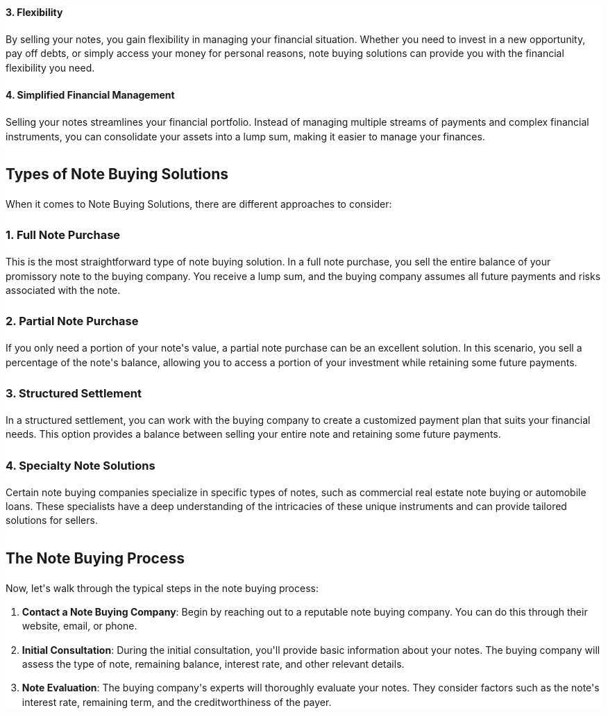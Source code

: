 #### 3. Flexibility

By selling your notes, you gain flexibility in managing your financial situation. Whether you need to invest in a new opportunity, pay off debts, or simply access your money for personal reasons, note buying solutions can provide you with the financial flexibility you need.

#### 4. Simplified Financial Management

Selling your notes streamlines your financial portfolio. Instead of managing multiple streams of payments and complex financial instruments, you can consolidate your assets into a lump sum, making it easier to manage your finances.

## Types of Note Buying Solutions

When it comes to Note Buying Solutions, there are different approaches to consider:

### 1. Full Note Purchase

This is the most straightforward type of note buying solution. In a full note purchase, you sell the entire balance of your promissory note to the buying company. You receive a lump sum, and the buying company assumes all future payments and risks associated with the note.

### 2. Partial Note Purchase

If you only need a portion of your note's value, a partial note purchase can be an excellent solution. In this scenario, you sell a percentage of the note's balance, allowing you to access a portion of your investment while retaining some future payments.

### 3. Structured Settlement

In a structured settlement, you can work with the buying company to create a customized payment plan that suits your financial needs. This option provides a balance between selling your entire note and retaining some future payments.

### 4. Specialty Note Solutions

Certain note buying companies specialize in specific types of notes, such as commercial real estate note buying or automobile loans. These specialists have a deep understanding of the intricacies of these unique instruments and can provide tailored solutions for sellers.

## The Note Buying Process

Now, let's walk through the typical steps in the note buying process:

1. **Contact a Note Buying Company**: Begin by reaching out to a reputable note buying company. You can do this through their website, email, or phone.

2. **Initial Consultation**: During the initial consultation, you'll provide basic information about your notes. The buying company will assess the type of note, remaining balance, interest rate, and other relevant details.

3. **Note Evaluation**: The buying company's experts will thoroughly evaluate your notes. They consider factors such as the note's interest rate, remaining term, and the creditworthiness of the payer.
